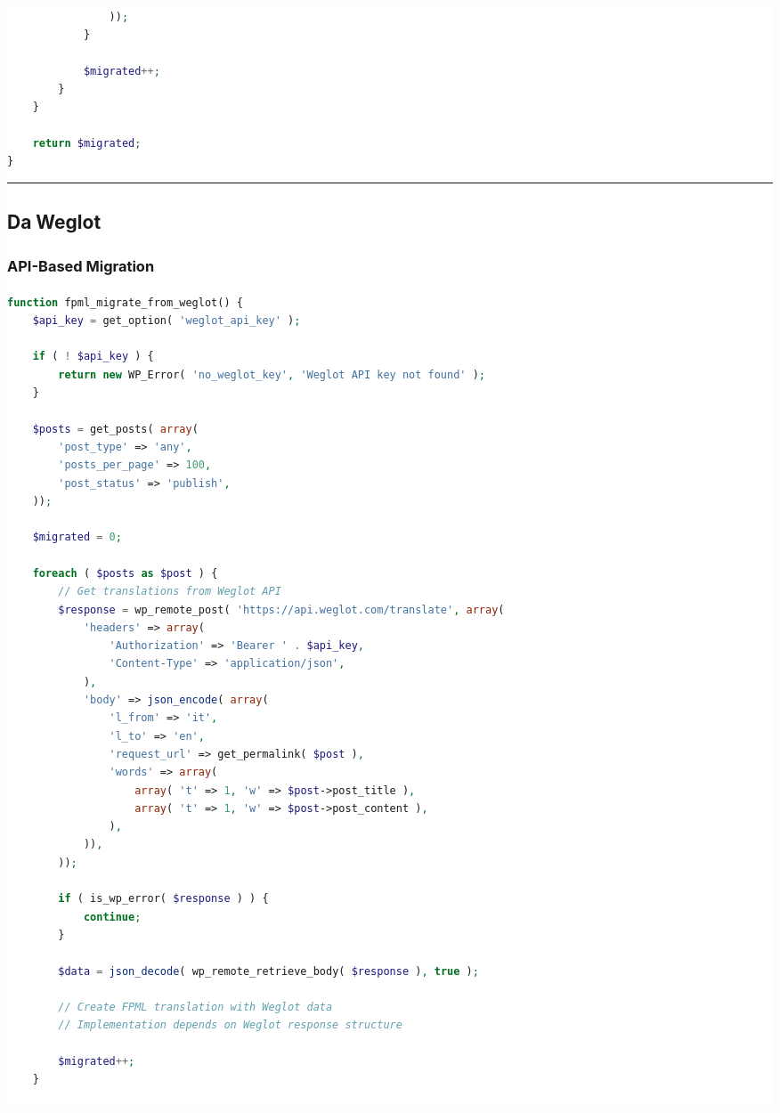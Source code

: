 ```php
                ));
            }
            
            $migrated++;
        }
    }
    
    return $migrated;
}
```

---

## Da Weglot

### API-Based Migration

```php
function fpml_migrate_from_weglot() {
    $api_key = get_option( 'weglot_api_key' );
    
    if ( ! $api_key ) {
        return new WP_Error( 'no_weglot_key', 'Weglot API key not found' );
    }
    
    $posts = get_posts( array(
        'post_type' => 'any',
        'posts_per_page' => 100,
        'post_status' => 'publish',
    ));
    
    $migrated = 0;
    
    foreach ( $posts as $post ) {
        // Get translations from Weglot API
        $response = wp_remote_post( 'https://api.weglot.com/translate', array(
            'headers' => array(
                'Authorization' => 'Bearer ' . $api_key,
                'Content-Type' => 'application/json',
            ),
            'body' => json_encode( array(
                'l_from' => 'it',
                'l_to' => 'en',
                'request_url' => get_permalink( $post ),
                'words' => array(
                    array( 't' => 1, 'w' => $post->post_title ),
                    array( 't' => 1, 'w' => $post->post_content ),
                ),
            )),
        ));
        
        if ( is_wp_error( $response ) ) {
            continue;
        }
        
        $data = json_decode( wp_remote_retrieve_body( $response ), true );
        
        // Create FPML translation with Weglot data
        // Implementation depends on Weglot response structure
        
        $migrated++;
    }
    
```